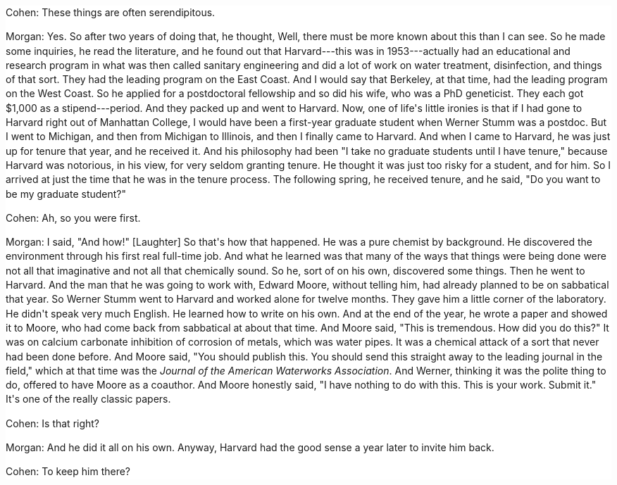 Cohen: These things are often serendipitous.

Morgan: Yes. So after two years of doing that, he thought, Well, there
must be more known about this than I can see. So he made some inquiries,
he read the literature, and he found out that Harvard---this was in
1953---actually had an educational and research program in what was then
called sanitary engineering and did a lot of work on water treatment,
disinfection, and things of that sort. They had the leading program on
the East Coast. And I would say that Berkeley, at that time, had the
leading program on the West Coast. So he applied for a postdoctoral
fellowship and so did his wife, who was a PhD geneticist. They each got
\$1,000 as a stipend---period. And they packed up and went to Harvard.
Now, one of life's little ironies is that if I had gone to Harvard right
out of Manhattan College, I would have been a first-year graduate
student when Werner Stumm was a postdoc. But I went to Michigan, and
then from Michigan to Illinois, and then I finally came to Harvard. And
when I came to Harvard, he was just up for tenure that year, and he
received it. And his philosophy had been "I take no graduate students
until I have tenure," because Harvard was notorious, in his view, for
very seldom granting tenure. He thought it was just too risky for a
student, and for him. So I arrived at just the time that he was in the
tenure process. The following spring, he received tenure, and he said,
"Do you want to be my graduate student?"

Cohen: Ah, so you were first.

Morgan: I said, "And how!" \[Laughter\] So that's how that happened. He
was a pure chemist by background. He discovered the environment through
his first real full-time job. And what he learned was that many of the
ways that things were being done were not all that imaginative and not
all that chemically sound. So he, sort of on his own, discovered some
things. Then he went to Harvard. And the man that he was going to work
with, Edward Moore, without telling him, had already planned to be on
sabbatical that year. So Werner Stumm went to Harvard and worked alone
for twelve months. They gave him a little corner of the laboratory. He
didn't speak very much English. He learned how to write on his own. And
at the end of the year, he wrote a paper and showed it to Moore, who had
come back from sabbatical at about that time. And Moore said, "This is
tremendous. How did you do this?" It was on calcium carbonate inhibition
of corrosion of metals, which was water pipes. It was a chemical attack
of a sort that never had been done before. And Moore said, "You should
publish this. You should send this straight away to the leading journal
in the field," which at that time was the *Journal of the American
Waterworks Association*. And Werner, thinking it was the polite thing to
do, offered to have Moore as a coauthor. And Moore honestly said, "I
have nothing to do with this. This is your work. Submit it." It's one of
the really classic papers.

Cohen: Is that right?

Morgan: And he did it all on his own. Anyway, Harvard had the good sense
a year later to invite him back.

Cohen: To keep him there?

